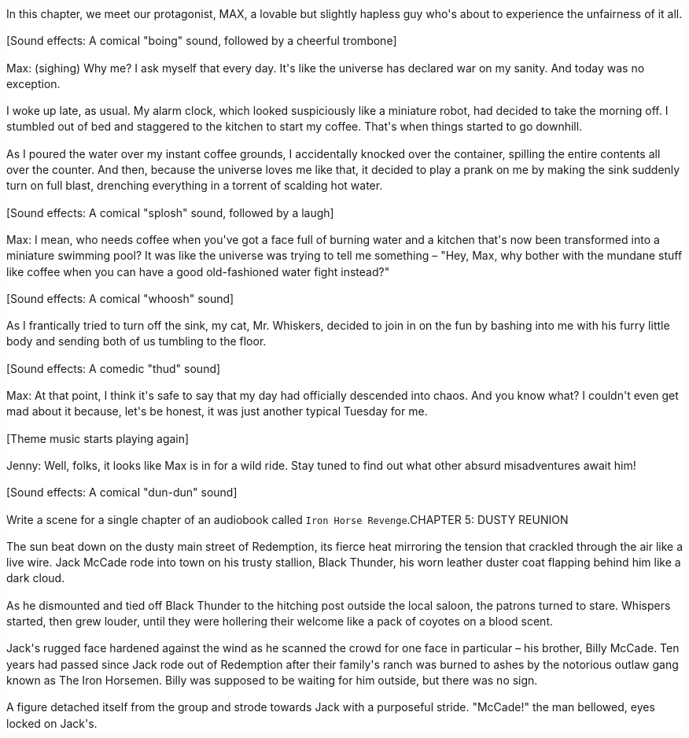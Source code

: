 In this chapter, we meet our protagonist, MAX, a lovable but slightly hapless guy who's about to experience the unfairness of it all.

[Sound effects: A comical "boing" sound, followed by a cheerful trombone]

Max: (sighing) Why me? I ask myself that every day. It's like the universe has declared war on my sanity. And today was no exception.

I woke up late, as usual. My alarm clock, which looked suspiciously like a miniature robot, had decided to take the morning off. I stumbled out of bed and staggered to the kitchen to start my coffee. That's when things started to go downhill.

As I poured the water over my instant coffee grounds, I accidentally knocked over the container, spilling the entire contents all over the counter. And then, because the universe loves me like that, it decided to play a prank on me by making the sink suddenly turn on full blast, drenching everything in a torrent of scalding hot water.

[Sound effects: A comical "splosh" sound, followed by a laugh]

Max: I mean, who needs coffee when you've got a face full of burning water and a kitchen that's now been transformed into a miniature swimming pool? It was like the universe was trying to tell me something – "Hey, Max, why bother with the mundane stuff like coffee when you can have a good old-fashioned water fight instead?"

[Sound effects: A comical "whoosh" sound]

As I frantically tried to turn off the sink, my cat, Mr. Whiskers, decided to join in on the fun by bashing into me with his furry little body and sending both of us tumbling to the floor.

[Sound effects: A comedic "thud" sound]

Max: At that point, I think it's safe to say that my day had officially descended into chaos. And you know what? I couldn't even get mad about it because, let's be honest, it was just another typical Tuesday for me.

[Theme music starts playing again]

Jenny: Well, folks, it looks like Max is in for a wild ride. Stay tuned to find out what other absurd misadventures await him!

[Sound effects: A comical "dun-dun" sound]<end>

Write a scene for a single chapter of an audiobook called `Iron Horse Revenge`.<start>CHAPTER 5: DUSTY REUNION

The sun beat down on the dusty main street of Redemption, its fierce heat mirroring the tension that crackled through the air like a live wire. Jack McCade rode into town on his trusty stallion, Black Thunder, his worn leather duster coat flapping behind him like a dark cloud.

As he dismounted and tied off Black Thunder to the hitching post outside the local saloon, the patrons turned to stare. Whispers started, then grew louder, until they were hollering their welcome like a pack of coyotes on a blood scent.

Jack's rugged face hardened against the wind as he scanned the crowd for one face in particular – his brother, Billy McCade. Ten years had passed since Jack rode out of Redemption after their family's ranch was burned to ashes by the notorious outlaw gang known as The Iron Horsemen. Billy was supposed to be waiting for him outside, but there was no sign.

A figure detached itself from the group and strode towards Jack with a purposeful stride. "McCade!" the man bellowed, eyes locked on Jack's.
